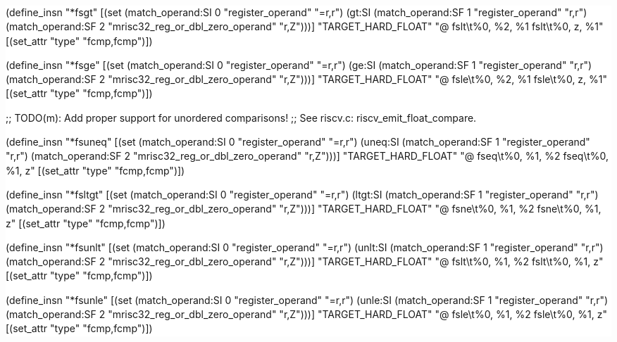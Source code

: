 (define_insn "*fsgt"
  [(set (match_operand:SI 0 "register_operand"                      "=r,r")
	(gt:SI (match_operand:SF 1 "register_operand"                "r,r")
	       (match_operand:SF 2 "mrisc32_reg_or_dbl_zero_operand" "r,Z")))]
  "TARGET_HARD_FLOAT"
  "@
   fslt\t%0, %2, %1
   fslt\t%0, z, %1"
  [(set_attr "type" "fcmp,fcmp")])

(define_insn "*fsge"
  [(set (match_operand:SI 0 "register_operand"                      "=r,r")
	(ge:SI (match_operand:SF 1 "register_operand"                "r,r")
	       (match_operand:SF 2 "mrisc32_reg_or_dbl_zero_operand" "r,Z")))]
  "TARGET_HARD_FLOAT"
  "@
   fsle\t%0, %2, %1
   fsle\t%0, z, %1"
  [(set_attr "type" "fcmp,fcmp")])

;; TODO(m): Add proper support for unordered comparisons!
;; See riscv.c: riscv_emit_float_compare.

(define_insn "*fsuneq"
  [(set (match_operand:SI 0 "register_operand"                        "=r,r")
	(uneq:SI (match_operand:SF 1 "register_operand"                "r,r")
		 (match_operand:SF 2 "mrisc32_reg_or_dbl_zero_operand" "r,Z")))]
  "TARGET_HARD_FLOAT"
  "@
   fseq\t%0, %1, %2
   fseq\t%0, %1, z"
  [(set_attr "type" "fcmp,fcmp")])

(define_insn "*fsltgt"
  [(set (match_operand:SI 0 "register_operand"                        "=r,r")
	(ltgt:SI (match_operand:SF 1 "register_operand"                "r,r")
		 (match_operand:SF 2 "mrisc32_reg_or_dbl_zero_operand" "r,Z")))]
  "TARGET_HARD_FLOAT"
  "@
   fsne\t%0, %1, %2
   fsne\t%0, %1, z"
  [(set_attr "type" "fcmp,fcmp")])

(define_insn "*fsunlt"
  [(set (match_operand:SI 0 "register_operand"                        "=r,r")
	(unlt:SI (match_operand:SF 1 "register_operand"                "r,r")
		 (match_operand:SF 2 "mrisc32_reg_or_dbl_zero_operand" "r,Z")))]
  "TARGET_HARD_FLOAT"
  "@
   fslt\t%0, %1, %2
   fslt\t%0, %1, z"
  [(set_attr "type" "fcmp,fcmp")])

(define_insn "*fsunle"
  [(set (match_operand:SI 0 "register_operand"                        "=r,r")
	(unle:SI (match_operand:SF 1 "register_operand"                "r,r")
		 (match_operand:SF 2 "mrisc32_reg_or_dbl_zero_operand" "r,Z")))]
  "TARGET_HARD_FLOAT"
  "@
   fsle\t%0, %1, %2
   fsle\t%0, %1, z"
  [(set_attr "type" "fcmp,fcmp")])
